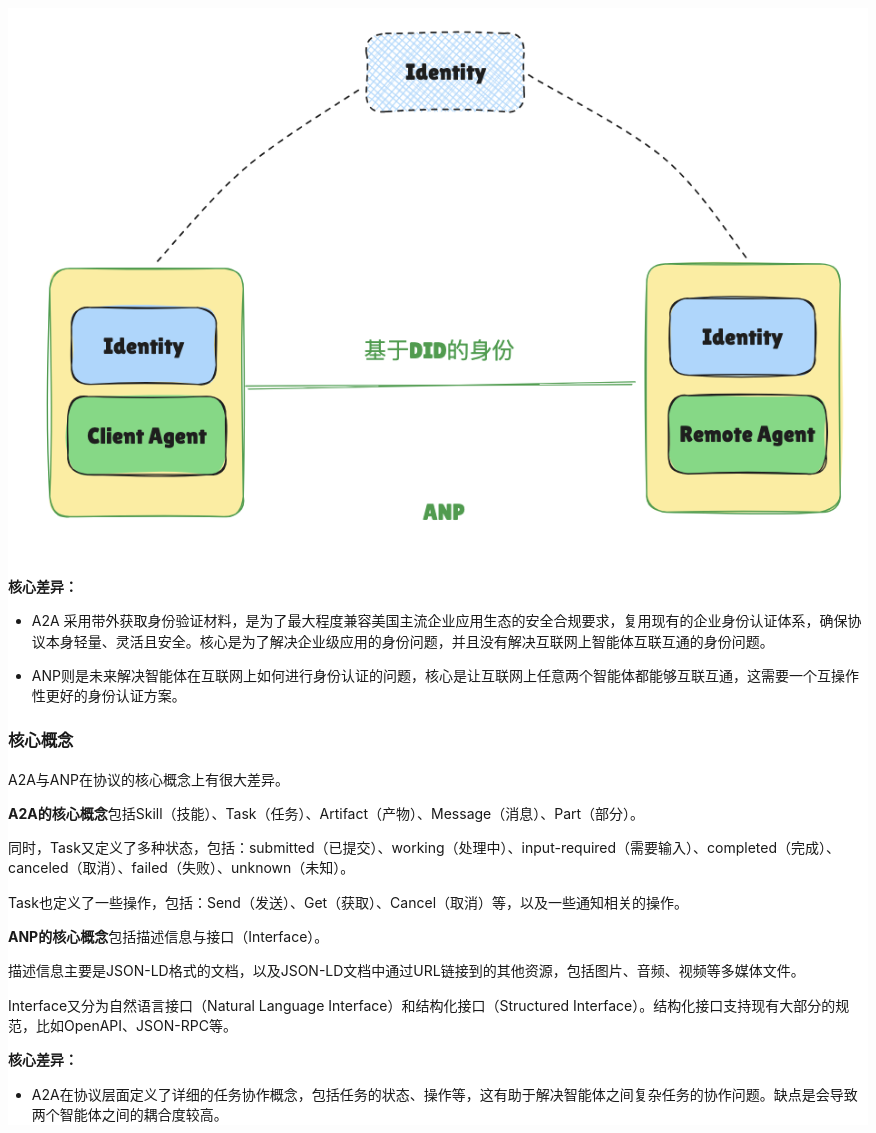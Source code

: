 ![](/blogs/images/anp-did-auth.png)

**核心差异：**
- A2A 采用带外获取身份验证材料，是为了最大程度兼容美国主流企业应用生态的安全合规要求，复用现有的企业身份认证体系，确保协议本身轻量、灵活且安全。核心是为了解决企业级应用的身份问题，并且没有解决互联网上智能体互联互通的身份问题。

- ANP则是未来解决智能体在互联网上如何进行身份认证的问题，核心是让互联网上任意两个智能体都能够互联互通，这需要一个互操作性更好的身份认证方案。

### 核心概念

A2A与ANP在协议的核心概念上有很大差异。

**A2A的核心概念**包括Skill（技能）、Task（任务）、Artifact（产物）、Message（消息）、Part（部分）。

同时，Task又定义了多种状态，包括：submitted（已提交）、working（处理中）、input-required（需要输入）、completed（完成）、canceled（取消）、failed（失败）、unknown（未知）。

Task也定义了一些操作，包括：Send（发送）、Get（获取）、Cancel（取消）等，以及一些通知相关的操作。

**ANP的核心概念**包括描述信息与接口（Interface）。

描述信息主要是JSON-LD格式的文档，以及JSON-LD文档中通过URL链接到的其他资源，包括图片、音频、视频等多媒体文件。

Interface又分为自然语言接口（Natural Language Interface）和结构化接口（Structured Interface）。结构化接口支持现有大部分的规范，比如OpenAPI、JSON-RPC等。

**核心差异：**
- A2A在协议层面定义了详细的任务协作概念，包括任务的状态、操作等，这有助于解决智能体之间复杂任务的协作问题。缺点是会导致两个智能体之间的耦合度较高。
